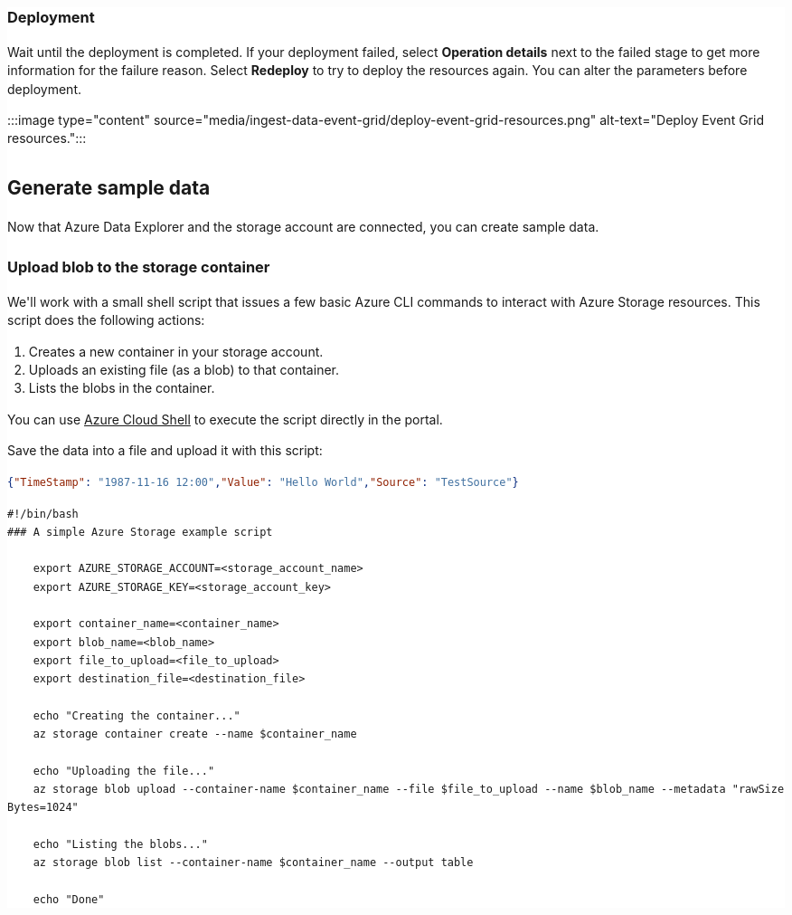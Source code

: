 ### Deployment

Wait until the deployment is completed. If your deployment failed, select **Operation details** next to the failed stage to get more information for the failure reason. Select **Redeploy** to try to deploy the resources again. You can alter the parameters before deployment.

:::image type="content" source="media/ingest-data-event-grid/deploy-event-grid-resources.png" alt-text="Deploy Event Grid resources.":::

## Generate sample data

Now that Azure Data Explorer and the storage account are connected, you can create sample data.

### Upload blob to the storage container

We'll work with a small shell script that issues a few basic Azure CLI commands to interact with Azure Storage resources. This script does the following actions:
1. Creates a new container in your storage account.
1. Uploads an existing file (as a blob) to that container.
1. Lists the blobs in the container.

You can use [Azure Cloud Shell](/azure/cloud-shell/overview) to execute the script directly in the portal.

Save the data into a file and upload it with this script:

```json
{"TimeStamp": "1987-11-16 12:00","Value": "Hello World","Source": "TestSource"}
```

```azurecli
#!/bin/bash
### A simple Azure Storage example script

    export AZURE_STORAGE_ACCOUNT=<storage_account_name>
    export AZURE_STORAGE_KEY=<storage_account_key>

    export container_name=<container_name>
    export blob_name=<blob_name>
    export file_to_upload=<file_to_upload>
    export destination_file=<destination_file>

    echo "Creating the container..."
    az storage container create --name $container_name

    echo "Uploading the file..."
    az storage blob upload --container-name $container_name --file $file_to_upload --name $blob_name --metadata "rawSizeBytes=1024"

    echo "Listing the blobs..."
    az storage blob list --container-name $container_name --output table

    echo "Done"
```
